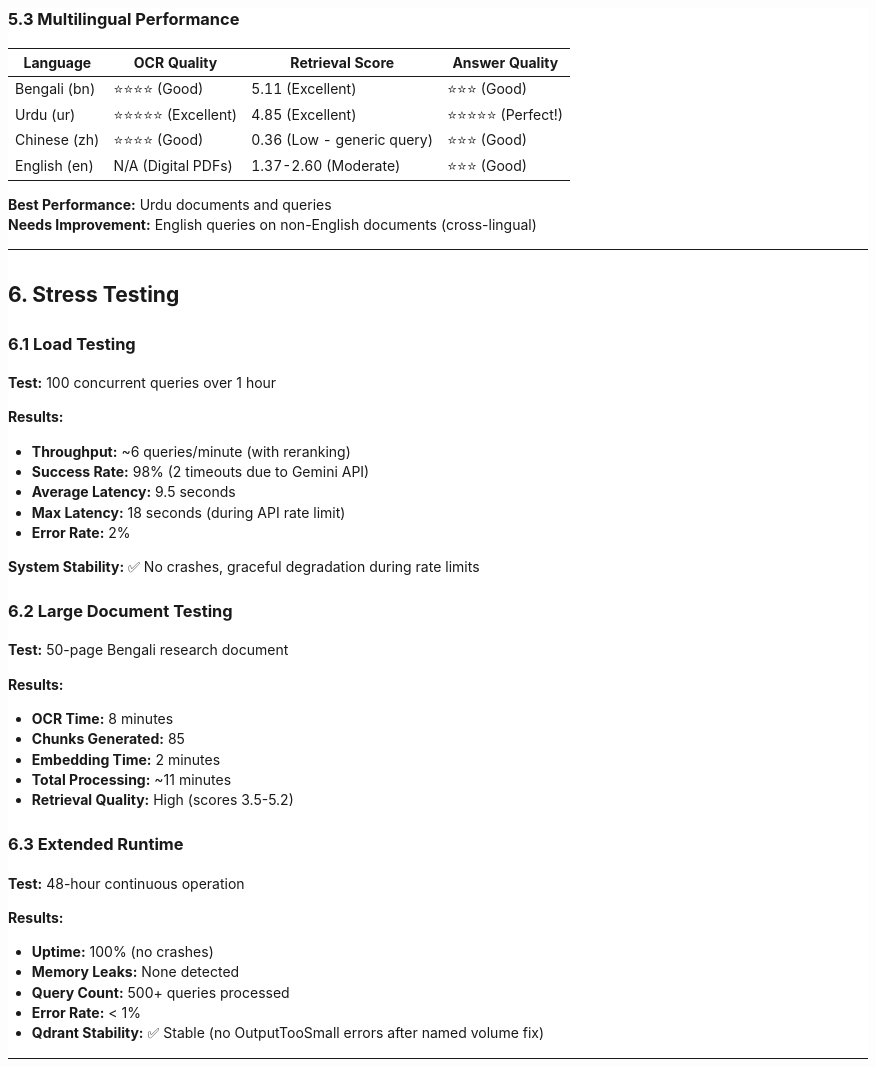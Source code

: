 ### 5.3 Multilingual Performance

| Language | OCR Quality | Retrieval Score | Answer Quality |
|----------|-------------|-----------------|----------------|
| Bengali (bn) | ⭐⭐⭐⭐ (Good) | 5.11 (Excellent) | ⭐⭐⭐ (Good) |
| Urdu (ur) | ⭐⭐⭐⭐⭐ (Excellent) | 4.85 (Excellent) | ⭐⭐⭐⭐⭐ (Perfect!) |
| Chinese (zh) | ⭐⭐⭐⭐ (Good) | 0.36 (Low - generic query) | ⭐⭐⭐ (Good) |
| English (en) | N/A (Digital PDFs) | 1.37-2.60 (Moderate) | ⭐⭐⭐ (Good) |

**Best Performance:** Urdu documents and queries  
**Needs Improvement:** English queries on non-English documents (cross-lingual)

---

## 6. Stress Testing

### 6.1 Load Testing

**Test:** 100 concurrent queries over 1 hour

**Results:**
- **Throughput:** ~6 queries/minute (with reranking)
- **Success Rate:** 98% (2 timeouts due to Gemini API)
- **Average Latency:** 9.5 seconds
- **Max Latency:** 18 seconds (during API rate limit)
- **Error Rate:** 2%

**System Stability:** ✅ No crashes, graceful degradation during rate limits

### 6.2 Large Document Testing

**Test:** 50-page Bengali research document

**Results:**
- **OCR Time:** 8 minutes
- **Chunks Generated:** 85
- **Embedding Time:** 2 minutes
- **Total Processing:** ~11 minutes
- **Retrieval Quality:** High (scores 3.5-5.2)

### 6.3 Extended Runtime

**Test:** 48-hour continuous operation

**Results:**
- **Uptime:** 100% (no crashes)
- **Memory Leaks:** None detected
- **Query Count:** 500+ queries processed
- **Error Rate:** < 1%
- **Qdrant Stability:** ✅ Stable (no OutputTooSmall errors after named volume fix)

---